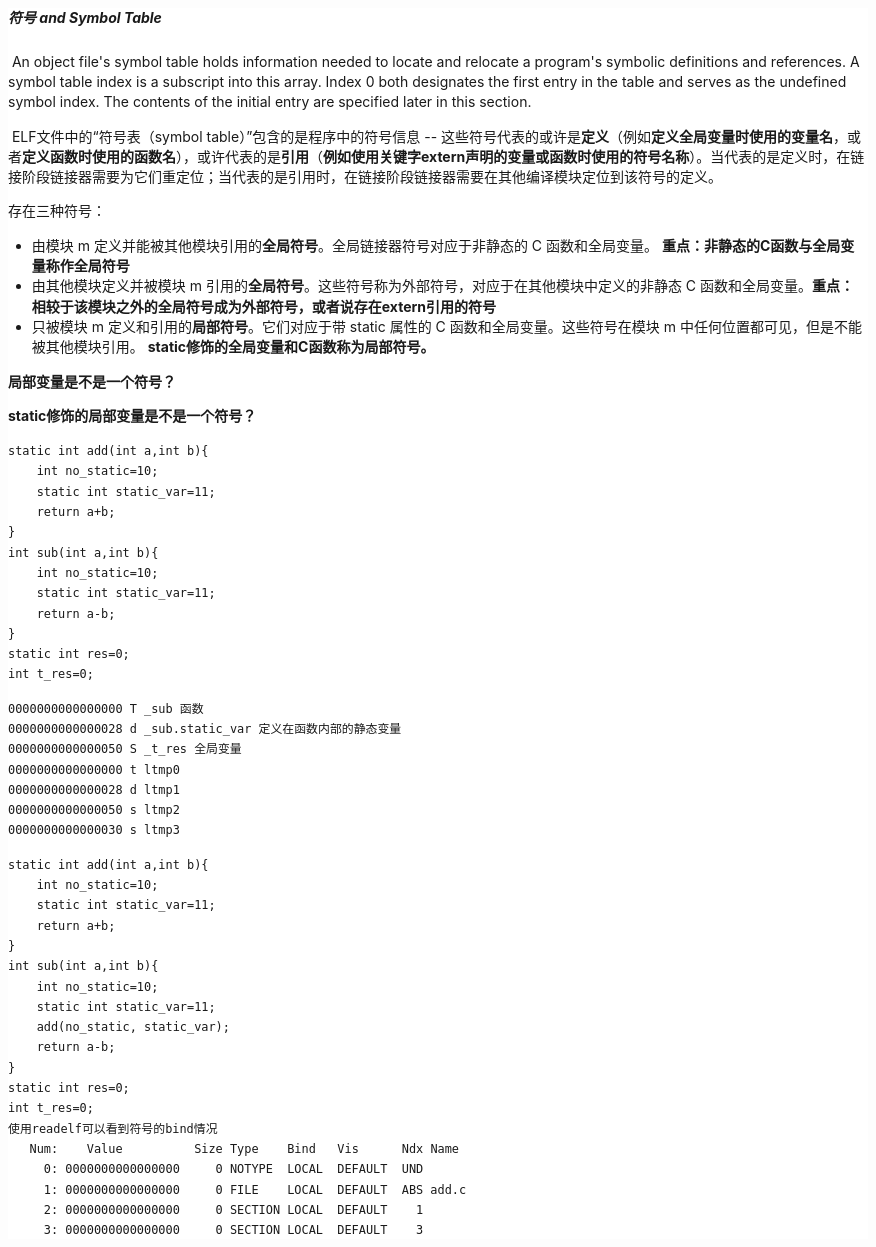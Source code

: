 ##### 符号 and Symbol Table


​	An object file's symbol table holds information needed to locate and relocate a program's symbolic definitions and references. A symbol table index is a subscript into this array. Index 0 both designates the first entry in the table and serves as the undefined symbol index. The contents of the initial entry are specified later in this section.

​	ELF文件中的“符号表（symbol table）”包含的是程序中的符号信息 -- 这些符号代表的或许是**定义**（例如**定义全局变量时使用的变量名**，或者**定义函数时使用的函数名**），或许代表的是**引用**（**例如使用关键字extern声明的变量或函数时使用的符号名称**）。当代表的是定义时，在链接阶段链接器需要为它们重定位；当代表的是引用时，在链接阶段链接器需要在其他编译模块定位到该符号的定义。 

存在三种符号：

- 由模块 m 定义并能被其他模块引用的**全局符号**。全局链接器符号对应于非静态的 C 函数和全局变量。 **重点：非静态的C函数与全局变量称作全局符号**
- 由其他模块定义并被模块 m 引用的**全局符号**。这些符号称为外部符号，对应于在其他模块中定义的非静态 C 函数和全局变量。**重点：相较于该模块之外的全局符号成为外部符号，或者说存在extern引用的符号**
- 只被模块 m 定义和引用的**局部符号**。它们对应于带 static 属性的 C 函数和全局变量。这些符号在模块 m 中任何位置都可见，但是不能被其他模块引用。 **static修饰的全局变量和C函数称为局部符号。**

**局部变量是不是一个符号？**

**static修饰的局部变量是不是一个符号？**

```
static int add(int a,int b){
    int no_static=10;
    static int static_var=11;
    return a+b;
}
int sub(int a,int b){
    int no_static=10;
    static int static_var=11;
    return a-b;
}
static int res=0;
int t_res=0;
```

```
0000000000000000 T _sub 函数
0000000000000028 d _sub.static_var 定义在函数内部的静态变量
0000000000000050 S _t_res 全局变量
0000000000000000 t ltmp0
0000000000000028 d ltmp1
0000000000000050 s ltmp2
0000000000000030 s ltmp3
```

```
static int add(int a,int b){
    int no_static=10;
    static int static_var=11;
    return a+b;
}
int sub(int a,int b){
    int no_static=10;
    static int static_var=11;
    add(no_static, static_var);
    return a-b;
}
static int res=0;
int t_res=0;
使用readelf可以看到符号的bind情况
   Num:    Value          Size Type    Bind   Vis      Ndx Name
     0: 0000000000000000     0 NOTYPE  LOCAL  DEFAULT  UND 
     1: 0000000000000000     0 FILE    LOCAL  DEFAULT  ABS add.c
     2: 0000000000000000     0 SECTION LOCAL  DEFAULT    1 
     3: 0000000000000000     0 SECTION LOCAL  DEFAULT    3 
```